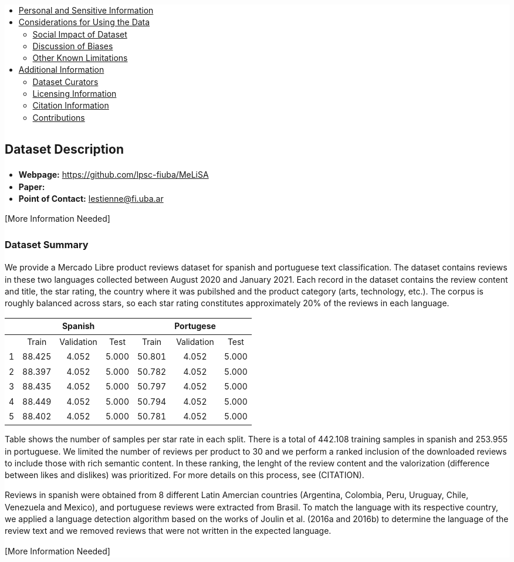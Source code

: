   - [Personal and Sensitive Information](#personal-and-sensitive-information)
- [Considerations for Using the Data](#considerations-for-using-the-data)
  - [Social Impact of Dataset](#social-impact-of-dataset)
  - [Discussion of Biases](#discussion-of-biases)
  - [Other Known Limitations](#other-known-limitations)
- [Additional Information](#additional-information)
  - [Dataset Curators](#dataset-curators)
  - [Licensing Information](#licensing-information)
  - [Citation Information](#citation-information)
  - [Contributions](#contributions)

## Dataset Description
- **Webpage:** https://github.com/lpsc-fiuba/MeLiSA
- **Paper:** 
- **Point of Contact:** lestienne@fi.uba.ar

[More Information Needed]

### Dataset Summary

We provide a Mercado Libre product reviews dataset for spanish and portuguese text classification. The dataset contains reviews in these two languages collected between August 2020 and January 2021. Each record in the dataset contains the review content and title, the star rating, the country where it was pubilshed and the product category (arts, technology, etc.). The corpus is roughly balanced across stars, so each star rating constitutes approximately 20% of the reviews in each language.

|   || Spanish ||| Portugese ||
|---|:------:|:----------:|:-----:|:------:|:----------:|:-----:|
|   | Train  | Validation | Test  | Train  | Validation | Test  |
| 1 | 88.425 | 4.052      | 5.000 | 50.801 | 4.052      | 5.000 |
| 2 | 88.397 | 4.052      | 5.000 | 50.782 | 4.052      | 5.000 |
| 3 | 88.435 | 4.052      | 5.000 | 50.797 | 4.052      | 5.000 |
| 4 | 88.449 | 4.052      | 5.000 | 50.794 | 4.052      | 5.000 |
| 5 | 88.402 | 4.052      | 5.000 | 50.781 | 4.052      | 5.000 |

Table shows the number of samples per star rate in each split. There is a total of 442.108 training samples in spanish and 253.955 in portuguese. We limited the number of reviews per product to 30 and we perform a ranked inclusion of the downloaded reviews to include those with rich semantic content. In these ranking, the lenght of the review content and the valorization (difference between likes and dislikes) was prioritized. For more details on this process, see (CITATION).

Reviews in spanish were obtained from 8 different Latin Amercian countries (Argentina, Colombia, Peru, Uruguay, Chile, Venezuela and Mexico), and portuguese reviews were extracted from Brasil. To match the language with its respective country, we applied a language detection algorithm based on the works of Joulin et al. (2016a and 2016b) to determine the language of the review text and we removed reviews that were not written in the expected language.

[More Information Needed]
